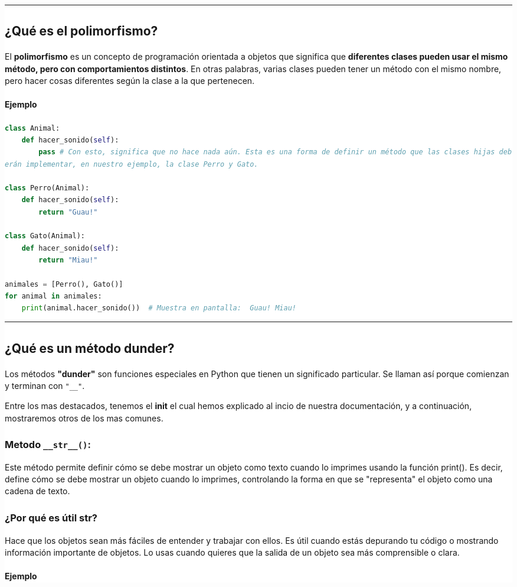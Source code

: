 
---

## ¿Qué es el polimorfismo?

El **polimorfismo** es un concepto de programación orientada a objetos que significa que **diferentes clases pueden usar el mismo método, pero con comportamientos distintos**.
En otras palabras, varias clases pueden tener un método con el mismo nombre, pero hacer cosas diferentes según la clase a la que pertenecen.

#### Ejemplo

```python
class Animal:
    def hacer_sonido(self):
        pass # Con esto, significa que no hace nada aún. Esta es una forma de definir un método que las clases hijas deberán implementar, en nuestro ejemplo, la clase Perro y Gato.

class Perro(Animal):
    def hacer_sonido(self):
        return "Guau!"

class Gato(Animal):
    def hacer_sonido(self):
        return "Miau!"

animales = [Perro(), Gato()]
for animal in animales:
    print(animal.hacer_sonido())  # Muestra en pantalla:  Guau! Miau!
```
---

## ¿Qué es un método dunder?

Los métodos **"dunder"** son funciones especiales en Python que tienen un significado particular. Se llaman así porque comienzan y terminan con `"__"`.

Entre los mas destacados, tenemos el **init** el cual hemos explicado al incio de nuestra documentación, y a continuación, mostraremos otros de los mas comunes.

### Metodo `__str__()`: 

Este método permite definir cómo se debe mostrar un objeto como texto cuando lo imprimes usando la función print(). Es decir, define cómo se debe mostrar un objeto cuando lo imprimes, controlando la forma en que se "representa" el objeto como una cadena de texto.

### ¿Por qué es útil __str__?

Hace que los objetos sean más fáciles de entender y trabajar con ellos. Es útil cuando estás depurando tu código o mostrando información importante de objetos. Lo usas cuando quieres que la salida de un objeto sea más comprensible o clara.

#### Ejemplo
